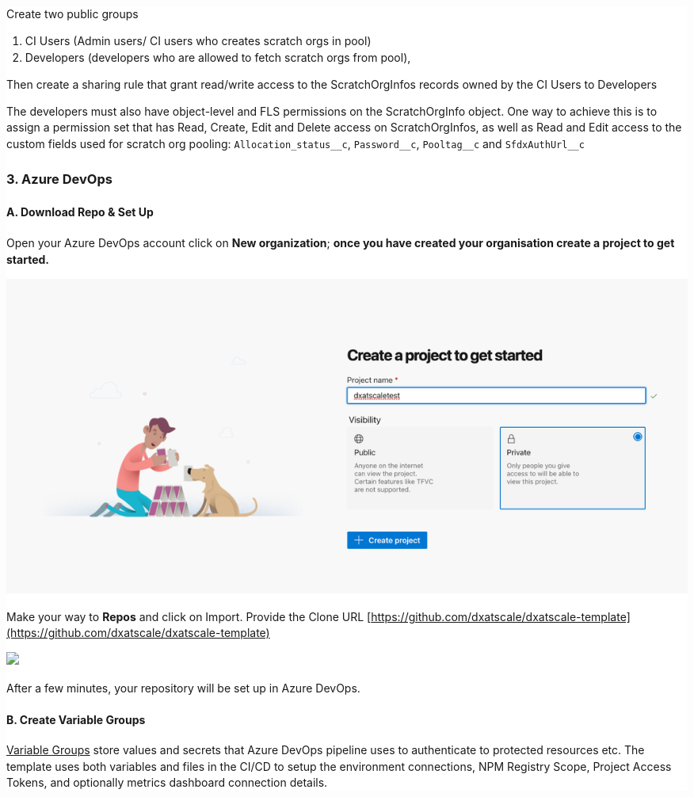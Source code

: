 Create two public groups

1. CI Users (Admin users/ CI users who creates scratch orgs in pool)
2. Developers (developers who are allowed to fetch scratch orgs from pool),

Then create a sharing rule that grant read/write access to the ScratchOrgInfos records owned by the CI Users to Developers

The developers must also have object-level and FLS permissions on the ScratchOrgInfo object. One way to achieve this is to assign a permission set that has Read, Create, Edit and Delete access on ScratchOrgInfos, as well as Read and Edit access to the custom fields used for scratch org pooling: `Allocation_status__c`, `Password__c`, `Pooltag__c` and `SfdxAuthUrl__c`

### 3. Azure DevOps

#### A. Download Repo & Set Up

Open your Azure DevOps account click on **New organization**; **once you have created your organisation create a project to get started.**

![](../../.gitbook/assets/screen-shot-2021-09-14-at-2.43.40-pm.png)

Make your way to **Repos** and click on Import. Provide the Clone URL [https://github.com/dxatscale/dxatscale-template](https://github.com/dxatscale/dxatscale-template)

![](../../.gitbook/assets/azuredevops\_import.png)

After a few minutes, your repository will be set up in Azure DevOps.

#### B. Create Variable Groups

[Variable Groups](https://docs.microsoft.com/en-us/azure/devops/pipelines/library/variable-groups?view=azure-devops\&tabs=yaml) store values and secrets that Azure DevOps pipeline uses to authenticate to protected resources etc. The template uses both variables and files in the CI/CD to setup the environment connections, NPM Registry Scope, Project Access Tokens, and optionally metrics dashboard connection details.
